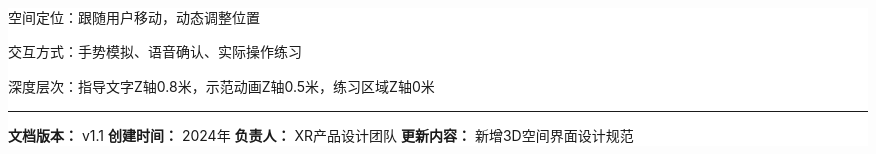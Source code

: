 空间定位：跟随用户移动，动态调整位置

交互方式：手势模拟、语音确认、实际操作练习

深度层次：指导文字Z轴0.8米，示范动画Z轴0.5米，练习区域Z轴0米

---

**文档版本：** v1.1
**创建时间：** 2024年
**负责人：** XR产品设计团队
**更新内容：** 新增3D空间界面设计规范